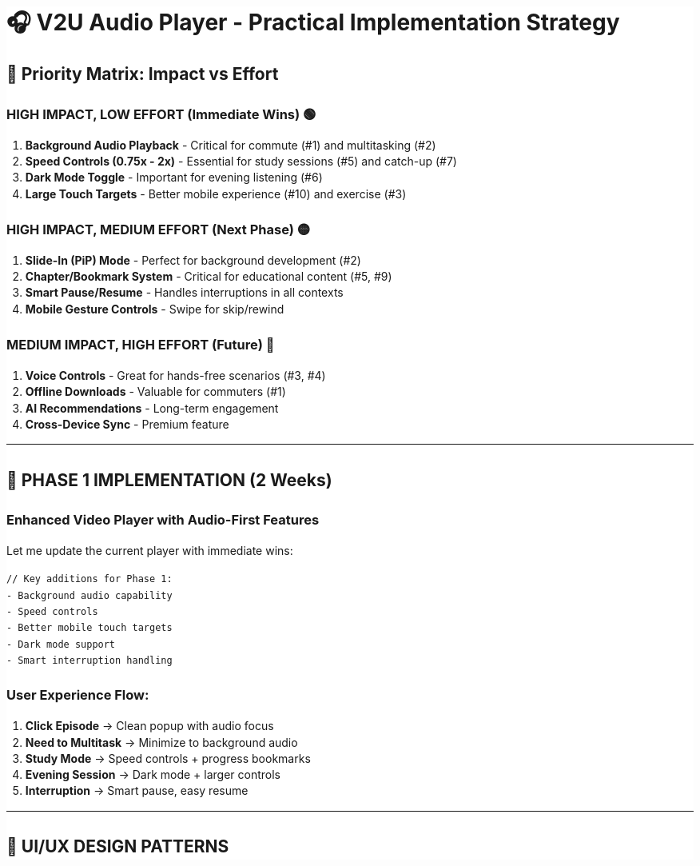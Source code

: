 # 🎧 V2U Audio Player - Practical Implementation Strategy

## 🎯 **Priority Matrix: Impact vs Effort**

### **HIGH IMPACT, LOW EFFORT (Immediate Wins)** 🟢
1. **Background Audio Playback** - Critical for commute (#1) and multitasking (#2)
2. **Speed Controls (0.75x - 2x)** - Essential for study sessions (#5) and catch-up (#7)
3. **Dark Mode Toggle** - Important for evening listening (#6)
4. **Large Touch Targets** - Better mobile experience (#10) and exercise (#3)

### **HIGH IMPACT, MEDIUM EFFORT (Next Phase)** 🟡
1. **Slide-In (PiP) Mode** - Perfect for background development (#2)
2. **Chapter/Bookmark System** - Critical for educational content (#5, #9)
3. **Smart Pause/Resume** - Handles interruptions in all contexts
4. **Mobile Gesture Controls** - Swipe for skip/rewind

### **MEDIUM IMPACT, HIGH EFFORT (Future)** 🔴
1. **Voice Controls** - Great for hands-free scenarios (#3, #4)
2. **Offline Downloads** - Valuable for commuters (#1)
3. **AI Recommendations** - Long-term engagement
4. **Cross-Device Sync** - Premium feature

---

## **🚀 PHASE 1 IMPLEMENTATION (2 Weeks)**

### **Enhanced Video Player with Audio-First Features**

Let me update the current player with immediate wins:

```tsx
// Key additions for Phase 1:
- Background audio capability
- Speed controls
- Better mobile touch targets
- Dark mode support
- Smart interruption handling
```

### **User Experience Flow:**
1. **Click Episode** → Clean popup with audio focus
2. **Need to Multitask** → Minimize to background audio
3. **Study Mode** → Speed controls + progress bookmarks
4. **Evening Session** → Dark mode + larger controls
5. **Interruption** → Smart pause, easy resume

---

## **🎨 UI/UX DESIGN PATTERNS**
